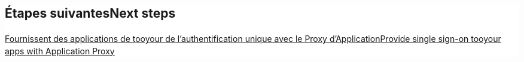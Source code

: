 ## <a name="next-steps"></a><span data-ttu-id="07b89-239">Étapes suivantes</span><span class="sxs-lookup"><span data-stu-id="07b89-239">Next steps</span></span>
[<span data-ttu-id="07b89-240">Fournissent des applications de tooyour de l’authentification unique avec le Proxy d’Application</span><span class="sxs-lookup"><span data-stu-id="07b89-240">Provide single sign-on tooyour apps with Application Proxy</span></span>](active-directory-application-proxy-sso-using-kcd.md)

